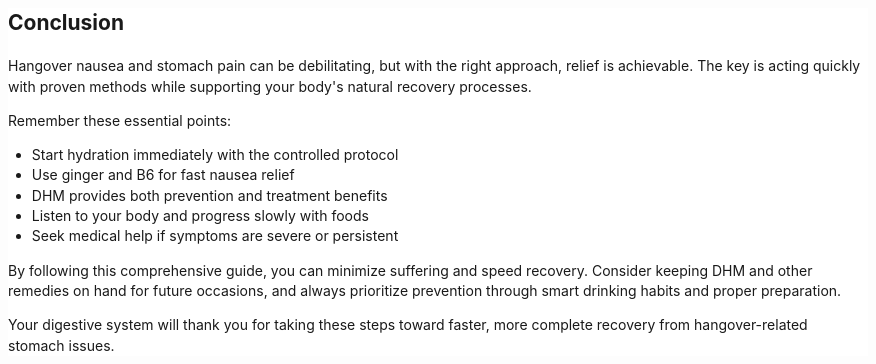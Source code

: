 ## Conclusion

Hangover nausea and stomach pain can be debilitating, but with the right approach, relief is achievable. The key is acting quickly with proven methods while supporting your body's natural recovery processes.

Remember these essential points:
- Start hydration immediately with the controlled protocol
- Use ginger and B6 for fast nausea relief
- DHM provides both prevention and treatment benefits
- Listen to your body and progress slowly with foods
- Seek medical help if symptoms are severe or persistent

By following this comprehensive guide, you can minimize suffering and speed recovery. Consider keeping DHM and other remedies on hand for future occasions, and always prioritize prevention through smart drinking habits and proper preparation.

Your digestive system will thank you for taking these steps toward faster, more complete recovery from hangover-related stomach issues.